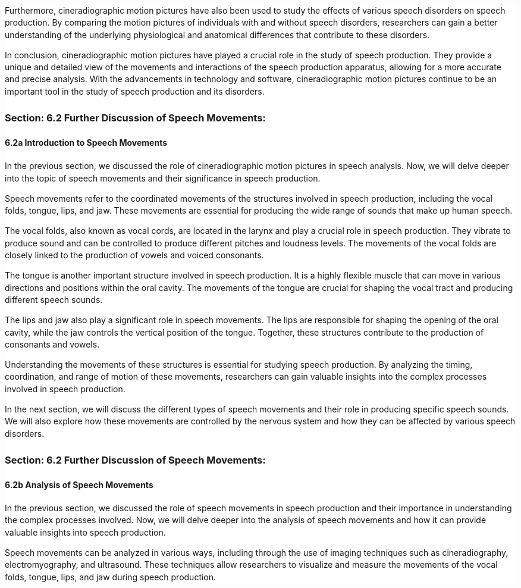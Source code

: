 Furthermore, cineradiographic motion pictures have also been used to study the effects of various speech disorders on speech production. By comparing the motion pictures of individuals with and without speech disorders, researchers can gain a better understanding of the underlying physiological and anatomical differences that contribute to these disorders.

In conclusion, cineradiographic motion pictures have played a crucial role in the study of speech production. They provide a unique and detailed view of the movements and interactions of the speech production apparatus, allowing for a more accurate and precise analysis. With the advancements in technology and software, cineradiographic motion pictures continue to be an important tool in the study of speech production and its disorders.


### Section: 6.2 Further Discussion of Speech Movements:

#### 6.2a Introduction to Speech Movements

In the previous section, we discussed the role of cineradiographic motion pictures in speech analysis. Now, we will delve deeper into the topic of speech movements and their significance in speech production.

Speech movements refer to the coordinated movements of the structures involved in speech production, including the vocal folds, tongue, lips, and jaw. These movements are essential for producing the wide range of sounds that make up human speech.

The vocal folds, also known as vocal cords, are located in the larynx and play a crucial role in speech production. They vibrate to produce sound and can be controlled to produce different pitches and loudness levels. The movements of the vocal folds are closely linked to the production of vowels and voiced consonants.

The tongue is another important structure involved in speech production. It is a highly flexible muscle that can move in various directions and positions within the oral cavity. The movements of the tongue are crucial for shaping the vocal tract and producing different speech sounds.

The lips and jaw also play a significant role in speech movements. The lips are responsible for shaping the opening of the oral cavity, while the jaw controls the vertical position of the tongue. Together, these structures contribute to the production of consonants and vowels.

Understanding the movements of these structures is essential for studying speech production. By analyzing the timing, coordination, and range of motion of these movements, researchers can gain valuable insights into the complex processes involved in speech production.

In the next section, we will discuss the different types of speech movements and their role in producing specific speech sounds. We will also explore how these movements are controlled by the nervous system and how they can be affected by various speech disorders.


### Section: 6.2 Further Discussion of Speech Movements:

#### 6.2b Analysis of Speech Movements

In the previous section, we discussed the role of speech movements in speech production and their importance in understanding the complex processes involved. Now, we will delve deeper into the analysis of speech movements and how it can provide valuable insights into speech production.

Speech movements can be analyzed in various ways, including through the use of imaging techniques such as cineradiography, electromyography, and ultrasound. These techniques allow researchers to visualize and measure the movements of the vocal folds, tongue, lips, and jaw during speech production.
